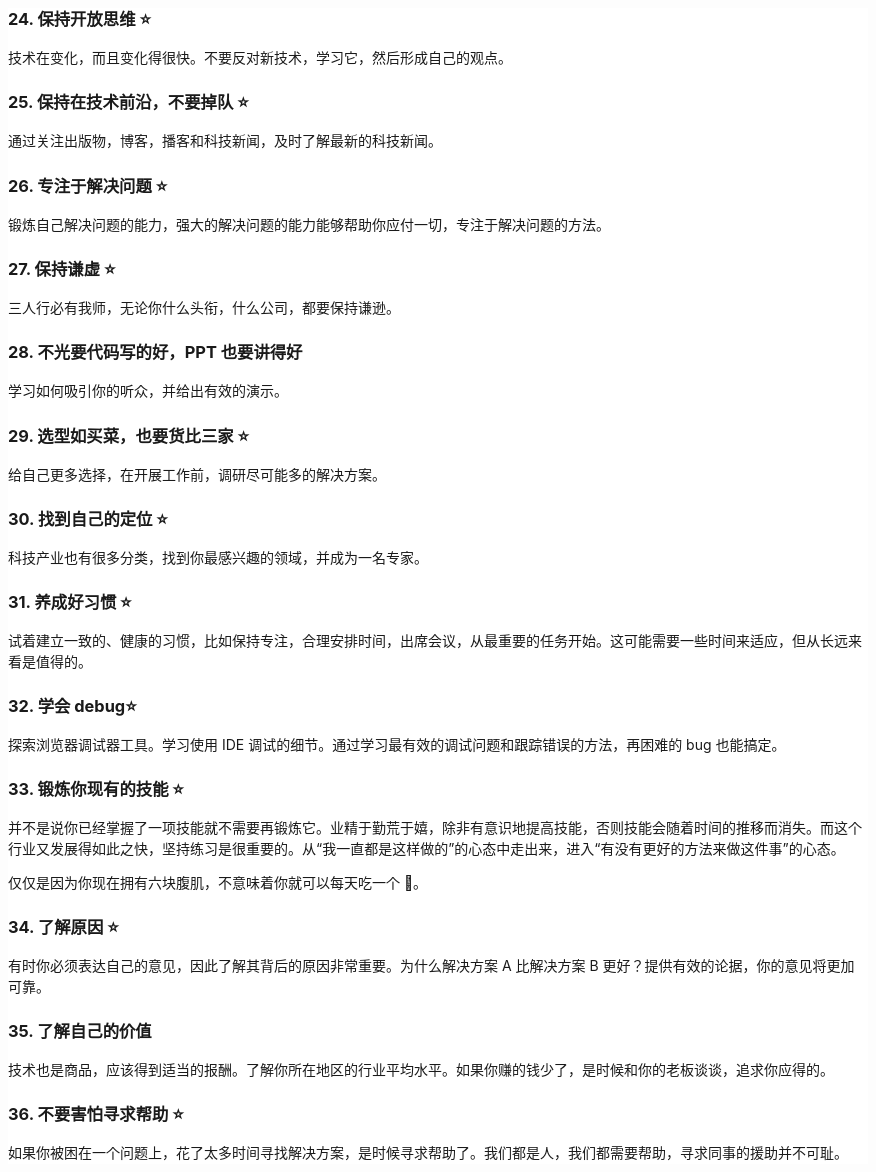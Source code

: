 ### 24. 保持开放思维 ⭐

技术在变化，而且变化得很快。不要反对新技术，学习它，然后形成自己的观点。

### 25. 保持在技术前沿，不要掉队 ⭐

通过关注出版物，博客，播客和科技新闻，及时了解最新的科技新闻。

### 26. 专注于解决问题 ⭐

锻炼自己解决问题的能力，强大的解决问题的能力能够帮助你应付一切，专注于解决问题的方法。

### 27. 保持谦虚 ⭐

三人行必有我师，无论你什么头衔，什么公司，都要保持谦逊。

### 28. 不光要代码写的好，PPT 也要讲得好

学习如何吸引你的听众，并给出有效的演示。

### 29. 选型如买菜，也要货比三家 ⭐

给自己更多选择，在开展工作前，调研尽可能多的解决方案。

### 30. 找到自己的定位 ⭐

科技产业也有很多分类，找到你最感兴趣的领域，并成为一名专家。

### 31. 养成好习惯 ⭐

试着建立一致的、健康的习惯，比如保持专注，合理安排时间，出席会议，从最重要的任务开始。这可能需要一些时间来适应，但从长远来看是值得的。

### 32. 学会 debug⭐

探索浏览器调试器工具。学习使用 IDE 调试的细节。通过学习最有效的调试问题和跟踪错误的方法，再困难的 bug 也能搞定。

### 33. 锻炼你现有的技能 ⭐

并不是说你已经掌握了一项技能就不需要再锻炼它。业精于勤荒于嬉，除非有意识地提高技能，否则技能会随着时间的推移而消失。而这个行业又发展得如此之快，坚持练习是很重要的。从“我一直都是这样做的”的心态中走出来，进入“有没有更好的方法来做这件事”的心态。

仅仅是因为你现在拥有六块腹肌，不意味着你就可以每天吃一个 🍩。

### 34. 了解原因 ⭐

有时你必须表达自己的意见，因此了解其背后的原因非常重要。为什么解决方案 A 比解决方案 B 更好？提供有效的论据，你的意见将更加可靠。

### 35. 了解自己的价值

技术也是商品，应该得到适当的报酬。了解你所在地区的行业平均水平。如果你赚的钱少了，是时候和你的老板谈谈，追求你应得的。

### 36. 不要害怕寻求帮助 ⭐

如果你被困在一个问题上，花了太多时间寻找解决方案，是时候寻求帮助了。我们都是人，我们都需要帮助，寻求同事的援助并不可耻。
